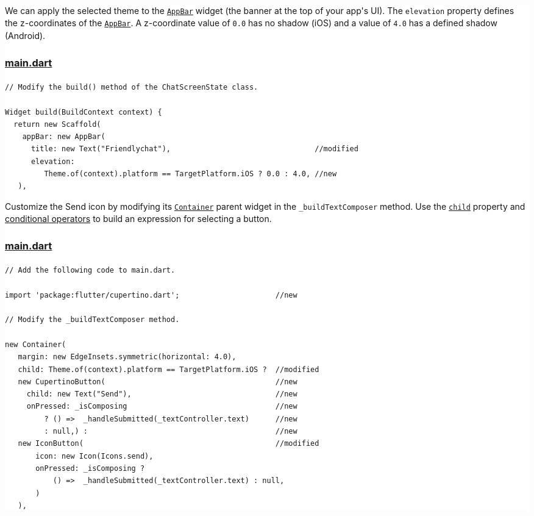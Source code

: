 We can apply the selected theme to the [`AppBar`](https://docs.flutter.io/flutter/material/AppBar-class.html) widget (the banner at the top of your app's UI). The `elevation` property defines the z-coordinates of the [`AppBar`](https://docs.flutter.io/flutter/material/AppBar-class.html). A z-coordinate value of `0.0` has no shadow (iOS) and a value of `4.0` has a defined shadow (Android).

### [**main.dart**](https://github.com/flutter/friendlychat-flutter/blob/master/offline_steps/step_5_finishing_touches/lib/main.dart)

```
// Modify the build() method of the ChatScreenState class.

Widget build(BuildContext context) {
  return new Scaffold(
    appBar: new AppBar(
      title: new Text("Friendlychat"),                                 //modified
      elevation:
         Theme.of(context).platform == TargetPlatform.iOS ? 0.0 : 4.0, //new
   ),
```

Customize the Send icon by modifying its [`Container`](https://docs.flutter.io/flutter/widgets/Container-class.html) parent widget in the `_buildTextComposer` method. Use the [`child`](https://docs.flutter.io/flutter/widgets/Container/child.html) property and [conditional operators](https://www.dartlang.org/guides/language/language-tour#operators) to build an expression for selecting a button.

### [**main.dart**](https://github.com/flutter/friendlychat-flutter/blob/master/offline_steps/step_5_finishing_touches/lib/main.dart)

```
// Add the following code to main.dart.

import 'package:flutter/cupertino.dart';                      //new

// Modify the _buildTextComposer method.

new Container(
   margin: new EdgeInsets.symmetric(horizontal: 4.0),
   child: Theme.of(context).platform == TargetPlatform.iOS ?  //modified
   new CupertinoButton(                                       //new
     child: new Text("Send"),                                 //new
     onPressed: _isComposing                                  //new
         ? () =>  _handleSubmitted(_textController.text)      //new
         : null,) :                                           //new
   new IconButton(                                            //modified
       icon: new Icon(Icons.send),
       onPressed: _isComposing ?
           () =>  _handleSubmitted(_textController.text) : null,
       )
   ),
```
